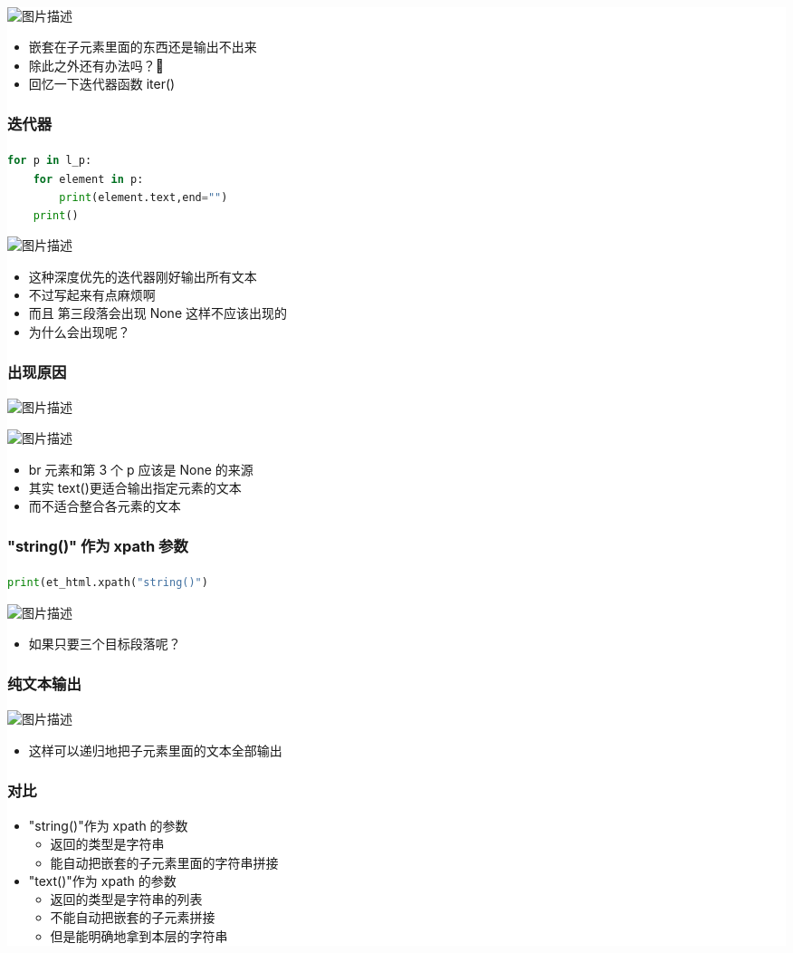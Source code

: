 ![图片描述](https://doc.shiyanlou.com/courses/uid1190679-20211106-1636207141580)

- 嵌套在子元素里面的东西还是输出不出来
- 除此之外还有办法吗？🤔
- 回忆一下迭代器函数 iter()

### 迭代器

```python
for p in l_p:
	for element in p:
		print(element.text,end="")
	print()
```

![图片描述](https://doc.shiyanlou.com/courses/uid1190679-20211106-1636207448241)

- 这种深度优先的迭代器刚好输出所有文本
- 不过写起来有点麻烦啊
- 而且 第三段落会出现 None 这样不应该出现的
- 为什么会出现呢？

### 出现原因

![图片描述](https://doc.shiyanlou.com/courses/uid1190679-20211106-1636206093561)

![图片描述](https://doc.shiyanlou.com/courses/uid1190679-20211106-1636207448241)

- br 元素和第 3 个 p 应该是 None 的来源
- 其实 text()更适合输出指定元素的文本
- 而不适合整合各元素的文本

### "string()" 作为 xpath 参数

```python
print(et_html.xpath("string()")
```

![图片描述](https://doc.shiyanlou.com/courses/uid1190679-20211106-1636204616662)

- 如果只要三个目标段落呢？

### 纯文本输出

![图片描述](https://doc.shiyanlou.com/courses/uid1190679-20211106-1636206666541)

- 这样可以递归地把子元素里面的文本全部输出

### 对比

- "string()"作为 xpath 的参数
  - 返回的类型是字符串
  - 能自动把嵌套的子元素里面的字符串拼接
- "text()"作为 xpath 的参数
  - 返回的类型是字符串的列表
  - 不能自动把嵌套的子元素拼接
  - 但是能明确地拿到本层的字符串
